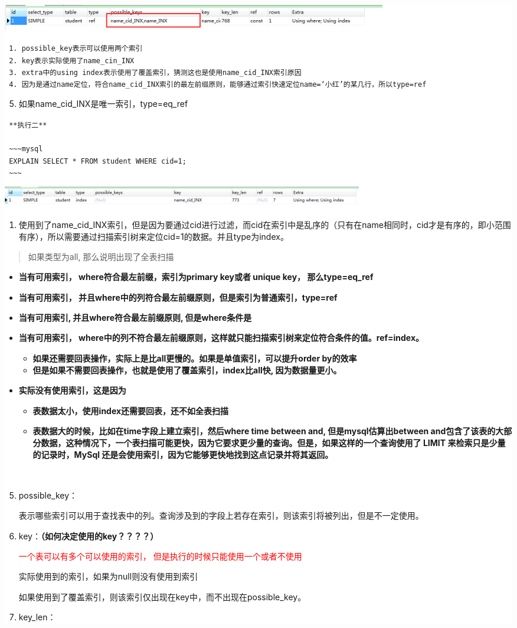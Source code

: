    
   ![在这里插入图片描述](img/mysql高级/20200804204541501.png)
   
     1. possible_key表示可以使用两个索引
     2. key表示实际使用了name_cin_INX
     3. extra中的using index表示使用了覆盖索引，猜测这也是使用name_cid_INX索引原因
     4. 因为是通过name定位，符合name_cid_INX索引的最左前缀原则，能够通过索引快速定位name=‘小红’的某几行，所以type=ref
   5. 如果name_cid_INX是唯一索引，type=eq_ref
  
     **执行二**
   
     ~~~mysql
     EXPLAIN SELECT * FROM student WHERE cid=1;
     ~~~

   ![img](img/mysql高级/20200804204713765.png)
   
   1. 使用到了name_cid_INX索引，但是因为要通过cid进行过滤，而cid在索引中是乱序的（只有在name相同时，cid才是有序的，即小范围有序），所以需要通过扫描索引树来定位cid=1的数据。并且type为index。
   
   >   如果类型为all, 那么说明出现了全表扫描
   
   - **当有可用索引， where符合最左前缀，索引为primary key或者 unique key， 那么type=eq_ref**
     
   - **当有可用索引， 并且where中的列符合最左前缀原则，但是索引为普通索引，type=ref**
     
   - **当有可用索引, 并且where符合最左前缀原则, 但是where条件是**
     
   - **当有可用索引， where中的列不符合最左前缀原则，这样就只能扫描索引树来定位符合条件的值。ref=index。**
     
     - **如果还需要回表操作，实际上是比all更慢的。如果是单值索引，可以提升order by的效率**
     - **但是如果不需要回表操作，也就是使用了覆盖索引，index比all快, 因为数据量更小。**
     
   - **实际没有使用索引，这是因为**
     
     - **表数据太小，使用index还需要回表，还不如全表扫描**
     
     - **表数据大的时候，比如在time字段上建立索引，然后where time between and, 但是mysql估算出between and包含了该表的大部分数据，这种情况下，一个表扫描可能更快，因为它要求更少量的查询。但是，如果这样的一个查询使用了 LIMIT 来检索只是少量的记录时，MySql 还是会使用索引，因为它能够更快地找到这点记录并将其返回。**


   ​        

5. possible_key：

   表示哪些索引可以用于查找表中的列。查询涉及到的字段上若存在索引，则该索引将被列出，但是不一定使用。

6. key：**（如何决定使用的key？？？？）**

   <font color=red>一个表可以有多个可以使用的索引， 但是执行的时候只能使用一个或者不使用</font>

   实际使用到的索引，如果为null则没有使用到索引

   如果使用到了覆盖索引，则该索引仅出现在key中，而不出现在possible_key。

7. key_len：
